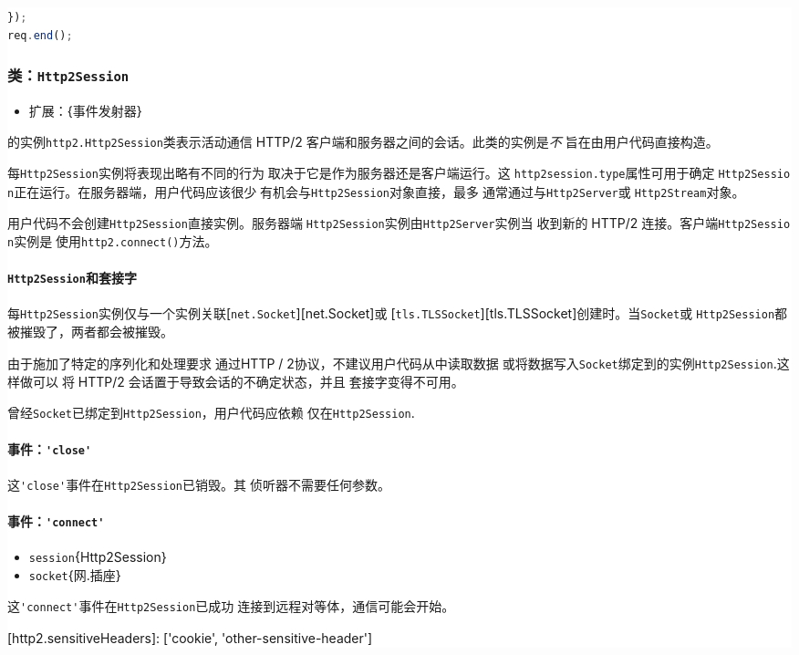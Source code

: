 ```js
});
req.end();
```

### 类：`Http2Session`



*   扩展：{事件发射器}

的实例`http2.Http2Session`类表示活动通信
HTTP/2 客户端和服务器之间的会话。此类的实例是*不*
旨在由用户代码直接构造。

每`Http2Session`实例将表现出略有不同的行为
取决于它是作为服务器还是客户端运行。这
`http2session.type`属性可用于确定
`Http2Session`正在运行。在服务器端，用户代码应该很少
有机会与`Http2Session`对象直接，最多
通常通过与`Http2Server`或
`Http2Stream`对象。

用户代码不会创建`Http2Session`直接实例。服务器端
`Http2Session`实例由`Http2Server`实例当
收到新的 HTTP/2 连接。客户端`Http2Session`实例是
使用`http2.connect()`方法。

#### `Http2Session`和套接字

每`Http2Session`实例仅与一个实例关联[`net.Socket`][net.Socket]或
[`tls.TLSSocket`][tls.TLSSocket]创建时。当`Socket`或
`Http2Session`都被摧毁了，两者都会被摧毁。

由于施加了特定的序列化和处理要求
通过HTTP / 2协议，不建议用户代码从中读取数据
或将数据写入`Socket`绑定到的实例`Http2Session`.这样做可以
将 HTTP/2 会话置于导致会话的不确定状态，并且
套接字变得不可用。

曾经`Socket`已绑定到`Http2Session`，用户代码应依赖
仅在`Http2Session`.

#### 事件：`'close'`



这`'close'`事件在`Http2Session`已销毁。其
侦听器不需要任何参数。

#### 事件：`'connect'`



*   `session`{Http2Session}
*   `socket`{网.插座}

这`'connect'`事件在`Http2Session`已成功
连接到远程对等体，通信可能会开始。


  [http2.sensitiveHeaders]: ['cookie', 'other-sensitive-header']